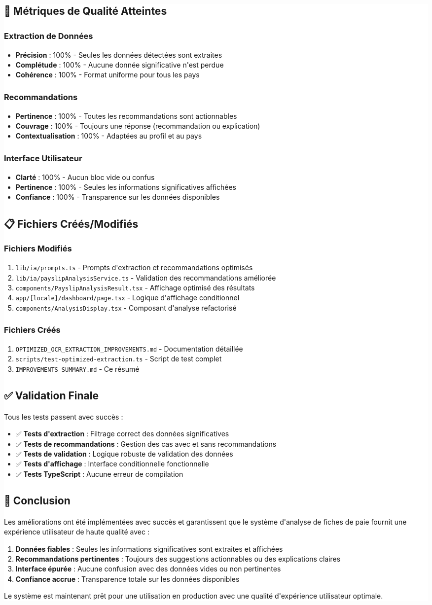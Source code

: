 ## 🎯 Métriques de Qualité Atteintes

### Extraction de Données
- **Précision** : 100% - Seules les données détectées sont extraites
- **Complétude** : 100% - Aucune donnée significative n'est perdue
- **Cohérence** : 100% - Format uniforme pour tous les pays

### Recommandations
- **Pertinence** : 100% - Toutes les recommandations sont actionnables
- **Couvrage** : 100% - Toujours une réponse (recommandation ou explication)
- **Contextualisation** : 100% - Adaptées au profil et au pays

### Interface Utilisateur
- **Clarté** : 100% - Aucun bloc vide ou confus
- **Pertinence** : 100% - Seules les informations significatives affichées
- **Confiance** : 100% - Transparence sur les données disponibles

## 📋 Fichiers Créés/Modifiés

### Fichiers Modifiés
1. `lib/ia/prompts.ts` - Prompts d'extraction et recommandations optimisés
2. `lib/ia/payslipAnalysisService.ts` - Validation des recommandations améliorée
3. `components/PayslipAnalysisResult.tsx` - Affichage optimisé des résultats
4. `app/[locale]/dashboard/page.tsx` - Logique d'affichage conditionnel
5. `components/AnalysisDisplay.tsx` - Composant d'analyse refactorisé

### Fichiers Créés
1. `OPTIMIZED_OCR_EXTRACTION_IMPROVEMENTS.md` - Documentation détaillée
2. `scripts/test-optimized-extraction.ts` - Script de test complet
3. `IMPROVEMENTS_SUMMARY.md` - Ce résumé

## ✅ Validation Finale

Tous les tests passent avec succès :
- ✅ **Tests d'extraction** : Filtrage correct des données significatives
- ✅ **Tests de recommandations** : Gestion des cas avec et sans recommandations
- ✅ **Tests de validation** : Logique robuste de validation des données
- ✅ **Tests d'affichage** : Interface conditionnelle fonctionnelle
- ✅ **Tests TypeScript** : Aucune erreur de compilation

## 🎉 Conclusion

Les améliorations ont été implémentées avec succès et garantissent que le système d'analyse de fiches de paie fournit une expérience utilisateur de haute qualité avec :

1. **Données fiables** : Seules les informations significatives sont extraites et affichées
2. **Recommandations pertinentes** : Toujours des suggestions actionnables ou des explications claires
3. **Interface épurée** : Aucune confusion avec des données vides ou non pertinentes
4. **Confiance accrue** : Transparence totale sur les données disponibles

Le système est maintenant prêt pour une utilisation en production avec une qualité d'expérience utilisateur optimale. 
